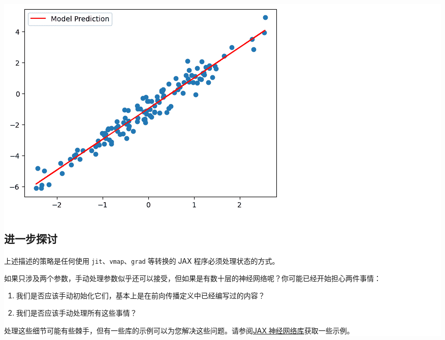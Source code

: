 ![_images/9d9c2471be1e4c9b8597cfff1433de0fe7ad2ef5b99cc6897ee153d7533d6521.png](img/5b4aeccf88cb97ddf4bb473ef4ec2d12.png)

## 进一步探讨

上述描述的策略是任何使用 `jit`、`vmap`、`grad` 等转换的 JAX 程序必须处理状态的方式。

如果只涉及两个参数，手动处理参数似乎还可以接受，但如果是有数十层的神经网络呢？你可能已经开始担心两件事情：

1.  我们是否应该手动初始化它们，基本上是在前向传播定义中已经编写过的内容？

1.  我们是否应该手动处理所有这些事情？

处理这些细节可能有些棘手，但有一些库的示例可以为您解决这些问题。请参阅[JAX 神经网络库](https://github.com/google/jax#neural-network-libraries)获取一些示例。
